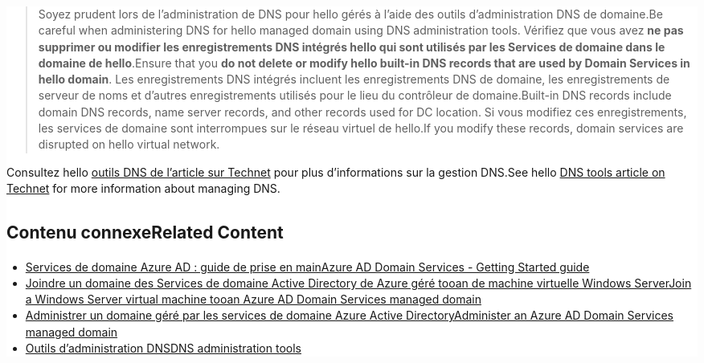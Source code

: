 > <span data-ttu-id="2e292-164">Soyez prudent lors de l’administration de DNS pour hello gérés à l’aide des outils d’administration DNS de domaine.</span><span class="sxs-lookup"><span data-stu-id="2e292-164">Be careful when administering DNS for hello managed domain using DNS administration tools.</span></span> <span data-ttu-id="2e292-165">Vérifiez que vous avez **ne pas supprimer ou modifier les enregistrements DNS intégrés hello qui sont utilisés par les Services de domaine dans le domaine de hello**.</span><span class="sxs-lookup"><span data-stu-id="2e292-165">Ensure that you **do not delete or modify hello built-in DNS records that are used by Domain Services in hello domain**.</span></span> <span data-ttu-id="2e292-166">Les enregistrements DNS intégrés incluent les enregistrements DNS de domaine, les enregistrements de serveur de noms et d’autres enregistrements utilisés pour le lieu du contrôleur de domaine.</span><span class="sxs-lookup"><span data-stu-id="2e292-166">Built-in DNS records include domain DNS records, name server records, and other records used for DC location.</span></span> <span data-ttu-id="2e292-167">Si vous modifiez ces enregistrements, les services de domaine sont interrompues sur le réseau virtuel de hello.</span><span class="sxs-lookup"><span data-stu-id="2e292-167">If you modify these records, domain services are disrupted on hello virtual network.</span></span>
>
>

<span data-ttu-id="2e292-168">Consultez hello [outils DNS de l’article sur Technet](https://technet.microsoft.com/library/cc753579.aspx) pour plus d’informations sur la gestion DNS.</span><span class="sxs-lookup"><span data-stu-id="2e292-168">See hello [DNS tools article on Technet](https://technet.microsoft.com/library/cc753579.aspx) for more information about managing DNS.</span></span>

## <a name="related-content"></a><span data-ttu-id="2e292-169">Contenu connexe</span><span class="sxs-lookup"><span data-stu-id="2e292-169">Related Content</span></span>
* [<span data-ttu-id="2e292-170">Services de domaine Azure AD : guide de prise en main</span><span class="sxs-lookup"><span data-stu-id="2e292-170">Azure AD Domain Services - Getting Started guide</span></span>](active-directory-ds-getting-started.md)
* [<span data-ttu-id="2e292-171">Joindre un domaine des Services de domaine Active Directory de Azure géré tooan de machine virtuelle Windows Server</span><span class="sxs-lookup"><span data-stu-id="2e292-171">Join a Windows Server virtual machine tooan Azure AD Domain Services managed domain</span></span>](active-directory-ds-admin-guide-join-windows-vm.md)
* [<span data-ttu-id="2e292-172">Administrer un domaine géré par les services de domaine Azure Active Directory</span><span class="sxs-lookup"><span data-stu-id="2e292-172">Administer an Azure AD Domain Services managed domain</span></span>](active-directory-ds-admin-guide-administer-domain.md)
* [<span data-ttu-id="2e292-173">Outils d’administration DNS</span><span class="sxs-lookup"><span data-stu-id="2e292-173">DNS administration tools</span></span>](https://technet.microsoft.com/library/cc753579.aspx)
